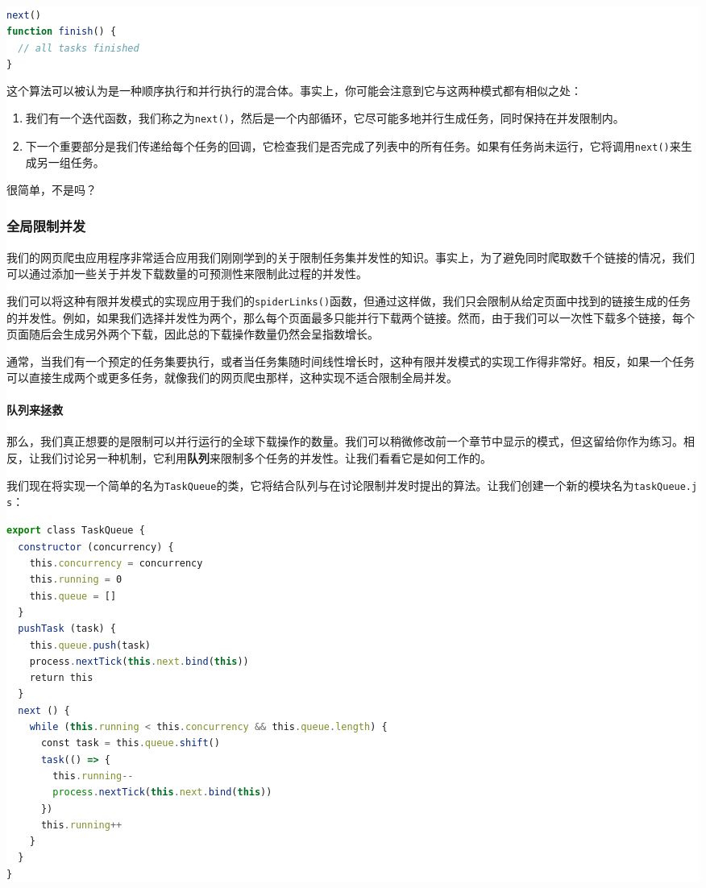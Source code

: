 ```js
next()
function finish() {
  // all tasks finished
} 
```

这个算法可以被认为是一种顺序执行和并行执行的混合体。事实上，你可能会注意到它与这两种模式都有相似之处：

1.  我们有一个迭代函数，我们称之为`next()`，然后是一个内部循环，它尽可能多地并行生成任务，同时保持在并发限制内。

1.  下一个重要部分是我们传递给每个任务的回调，它检查我们是否完成了列表中的所有任务。如果有任务尚未运行，它将调用`next()`来生成另一组任务。

很简单，不是吗？

### 全局限制并发

我们的网页爬虫应用程序非常适合应用我们刚刚学到的关于限制任务集并发性的知识。事实上，为了避免同时爬取数千个链接的情况，我们可以通过添加一些关于并发下载数量的可预测性来限制此过程的并发性。

我们可以将这种有限并发模式的实现应用于我们的`spiderLinks()`函数，但通过这样做，我们只会限制从给定页面中找到的链接生成的任务的并发性。例如，如果我们选择并发性为两个，那么每个页面最多只能并行下载两个链接。然而，由于我们可以一次性下载多个链接，每个页面随后会生成另外两个下载，因此总的下载操作数量仍然会呈指数增长。

通常，当我们有一个预定的任务集要执行，或者当任务集随时间线性增长时，这种有限并发模式的实现工作得非常好。相反，如果一个任务可以直接生成两个或更多任务，就像我们的网页爬虫那样，这种实现不适合限制全局并发。

#### 队列来拯救

那么，我们真正想要的是限制可以并行运行的全球下载操作的数量。我们可以稍微修改前一个章节中显示的模式，但这留给你作为练习。相反，让我们讨论另一种机制，它利用**队列**来限制多个任务的并发性。让我们看看它是如何工作的。

我们现在将实现一个简单的名为`TaskQueue`的类，它将结合队列与在讨论限制并发时提出的算法。让我们创建一个新的模块名为`taskQueue.js`：

```js
export class TaskQueue {
  constructor (concurrency) {
    this.concurrency = concurrency
    this.running = 0
    this.queue = []
  }
  pushTask (task) {
    this.queue.push(task)
    process.nextTick(this.next.bind(this))
    return this
  }
  next () {
    while (this.running < this.concurrency && this.queue.length) {
      const task = this.queue.shift()
      task(() => {
        this.running--
        process.nextTick(this.next.bind(this))
      })
      this.running++
    }
  }
} 
```
